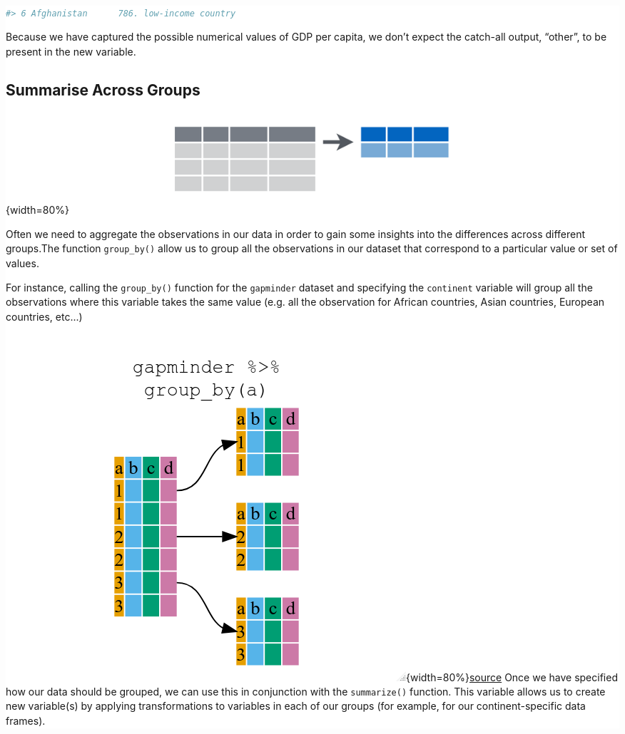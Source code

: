 ```r
#> 6 Afghanistan      786. low-income country
```

Because we have captured the possible numerical values of GDP per capita, we don’t expect the catch-all output, “other”, to be present in the new variable. 

## Summarise Across Groups

![](images/Summarise_Dplyr.png){width=80%}

Often we need to aggregate the observations in our data in order to gain some insights into the differences across different groups.The function `group_by()` allow us to group all the observations in our dataset that correspond to a particular value or set of values. 

For instance, calling the `group_by()` function for the `gapminder` dataset and specifying the `continent` variable will group all the observations where this variable takes the same value (e.g. all the observation for African countries,  Asian countries, European countries, etc...)

![](images/dplyr_groupby.png){width=80%}[source](https://swcarpentry.github.io/r-novice-gapminder/13-dplyr/)
Once we have specified how our data should be grouped, we can use this in conjunction with the `summarize()` function. This variable  allows us to create new variable(s) by applying transformations to variables in each of our groups (for example, for our continent-specific data frames).
